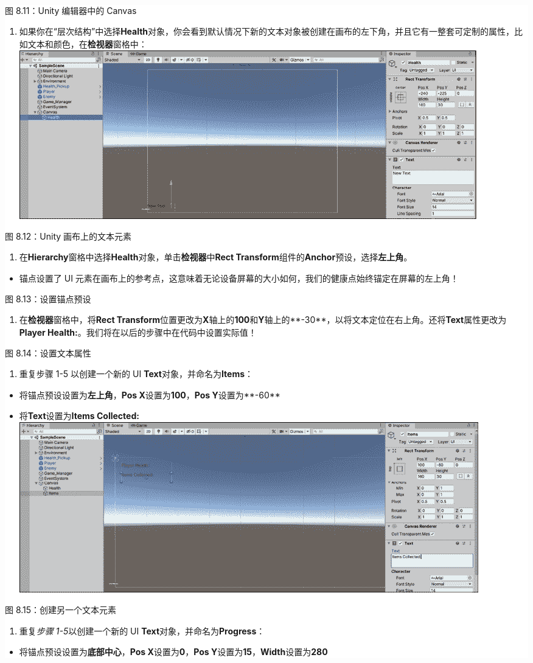 图 8.11：Unity 编辑器中的 Canvas

1.  如果你在“层次结构”中选择**Health**对象，你会看到默认情况下新的文本对象被创建在画布的左下角，并且它有一整套可定制的属性，比如文本和颜色，在**检视器**窗格中：![](img/B17573_08_12.png)

图 8.12：Unity 画布上的文本元素

1.  在**Hierarchy**窗格中选择**Health**对象，单击**检视器**中**Rect Transform**组件的**Anchor**预设，选择**左上角**。

+   锚点设置了 UI 元素在画布上的参考点，这意味着无论设备屏幕的大小如何，我们的健康点始终锚定在屏幕的左上角！[](img/B17573_08_13.png)

图 8.13：设置锚点预设

1.  在**检视器**窗格中，将**Rect Transform**位置更改为**X**轴上的**100**和**Y**轴上的**-30**，以将文本定位在右上角。还将**Text**属性更改为**Player Health:**。我们将在以后的步骤中在代码中设置实际值！[](img/B17573_08_14.png)

图 8.14：设置文本属性

1.  重复步骤 1-5 以创建一个新的 UI **Text**对象，并命名为**Items**：

+   将锚点预设设置为**左上角**，**Pos X**设置为**100**，**Pos Y**设置为**-60**

+   将**Text**设置为**Items Collected:**![](img/B17573_08_15.png)

图 8.15：创建另一个文本元素

1.  重复*步骤 1-5*以创建一个新的 UI **Text**对象，并命名为**Progress**：

+   将锚点预设设置为**底部中心**，**Pos X**设置为**0**，**Pos Y**设置为**15**，**Width**设置为**280**
